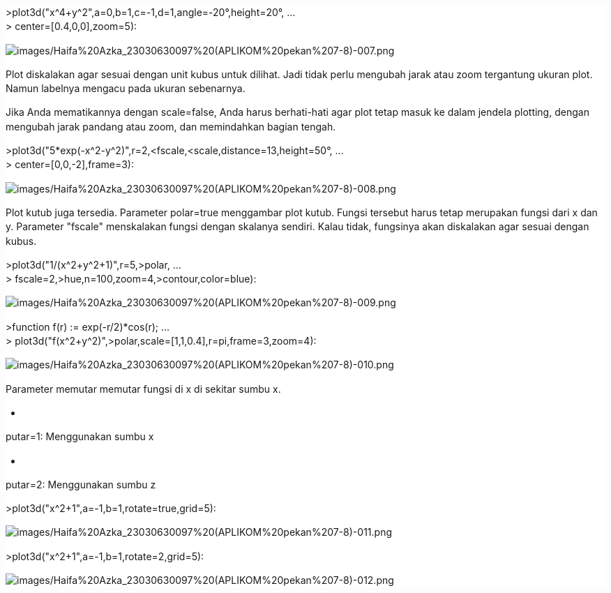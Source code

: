
\>plot3d("x^4+y^2",a=0,b=1,c=-1,d=1,angle=-20°,height=20°, ...  
\>     center=[0.4,0,0],zoom=5):


![images/Haifa%20Azka_23030630097%20(APLIKOM%20pekan%207-8)-007.png](images/Haifa%20Azka_23030630097%20(APLIKOM%20pekan%207-8)-007.png)

Plot diskalakan agar sesuai dengan unit kubus untuk dilihat. Jadi
tidak perlu mengubah jarak atau zoom tergantung ukuran plot. Namun
labelnya mengacu pada ukuran sebenarnya.


Jika Anda mematikannya dengan scale=false, Anda harus berhati-hati
agar plot tetap masuk ke dalam jendela plotting, dengan mengubah jarak
pandang atau zoom, dan memindahkan bagian tengah.


\>plot3d("5\*exp(-x^2-y^2)",r=2,<fscale,<scale,distance=13,height=50°, ...  
\>     center=[0,0,-2],frame=3):


![images/Haifa%20Azka_23030630097%20(APLIKOM%20pekan%207-8)-008.png](images/Haifa%20Azka_23030630097%20(APLIKOM%20pekan%207-8)-008.png)

Plot kutub juga tersedia. Parameter polar=true menggambar plot kutub.
Fungsi tersebut harus tetap merupakan fungsi dari x dan y. Parameter
"fscale" menskalakan fungsi dengan skalanya sendiri. Kalau tidak,
fungsinya akan diskalakan agar sesuai dengan kubus.


\>plot3d("1/(x^2+y^2+1)",r=5,\>polar, ...  
\>   fscale=2,\>hue,n=100,zoom=4,\>contour,color=blue):


![images/Haifa%20Azka_23030630097%20(APLIKOM%20pekan%207-8)-009.png](images/Haifa%20Azka_23030630097%20(APLIKOM%20pekan%207-8)-009.png)

\>function f(r) := exp(-r/2)\*cos(r); ...  
\>   plot3d("f(x^2+y^2)",\>polar,scale=[1,1,0.4],r=pi,frame=3,zoom=4):


![images/Haifa%20Azka_23030630097%20(APLIKOM%20pekan%207-8)-010.png](images/Haifa%20Azka_23030630097%20(APLIKOM%20pekan%207-8)-010.png)

Parameter memutar memutar fungsi di x di sekitar sumbu x.


* 
putar=1: Menggunakan sumbu x

* 
putar=2: Menggunakan sumbu z


\>plot3d("x^2+1",a=-1,b=1,rotate=true,grid=5):


![images/Haifa%20Azka_23030630097%20(APLIKOM%20pekan%207-8)-011.png](images/Haifa%20Azka_23030630097%20(APLIKOM%20pekan%207-8)-011.png)

\>plot3d("x^2+1",a=-1,b=1,rotate=2,grid=5):


![images/Haifa%20Azka_23030630097%20(APLIKOM%20pekan%207-8)-012.png](images/Haifa%20Azka_23030630097%20(APLIKOM%20pekan%207-8)-012.png)
